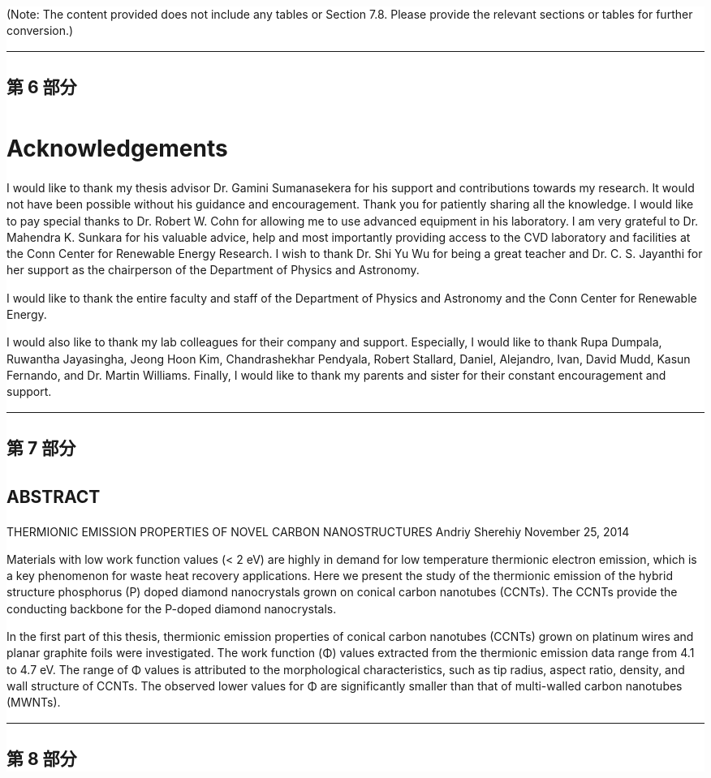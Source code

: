 (Note: The content provided does not include any tables or Section 7.8. Please provide the relevant sections or tables for further conversion.)

---

## 第 6 部分

# Acknowledgements

I would like to thank my thesis advisor Dr. Gamini Sumanasekera for his support and contributions towards my research. It would not have been possible without his guidance and encouragement. Thank you for patiently sharing all the knowledge. I would like to pay special thanks to Dr. Robert W. Cohn for allowing me to use advanced equipment in his laboratory. I am very grateful to Dr. Mahendra K. Sunkara for his valuable advice, help and most importantly providing access to the CVD laboratory and facilities at the Conn Center for Renewable Energy Research. I wish to thank Dr. Shi Yu Wu for being a great teacher and Dr. C. S. Jayanthi for her support as the chairperson of the Department of Physics and Astronomy.

I would like to thank the entire faculty and staff of the Department of Physics and Astronomy and the Conn Center for Renewable Energy.

I would also like to thank my lab colleagues for their company and support. Especially, I would like to thank Rupa Dumpala, Ruwantha Jayasingha, Jeong Hoon Kim, Chandrashekhar Pendyala, Robert Stallard, Daniel, Alejandro, Ivan, David Mudd, Kasun Fernando, and Dr. Martin Williams. Finally, I would like to thank my parents and sister for their constant encouragement and support.

---

## 第 7 部分

## ABSTRACT

THERMIONIC EMISSION PROPERTIES OF NOVEL CARBON NANOSTRUCTURES
Andriy Sherehiy
November 25, 2014

Materials with low work function values (< 2 eV) are highly in demand for low temperature thermionic electron emission, which is a key phenomenon for waste heat recovery applications. Here we present the study of the thermionic emission of the hybrid structure phosphorus (P) doped diamond nanocrystals grown on conical carbon nanotubes (CCNTs). The CCNTs provide the conducting backbone for the P-doped diamond nanocrystals.

In the first part of this thesis, thermionic emission properties of conical carbon nanotubes (CCNTs) grown on platinum wires and planar graphite foils were investigated. The work function (Φ) values extracted from the thermionic emission data range from 4.1 to 4.7 eV. The range of Φ values is attributed to the morphological characteristics, such as tip radius, aspect ratio, density, and wall structure of CCNTs. The observed lower values for Φ are significantly smaller than that of multi-walled carbon nanotubes (MWNTs).

---

## 第 8 部分
